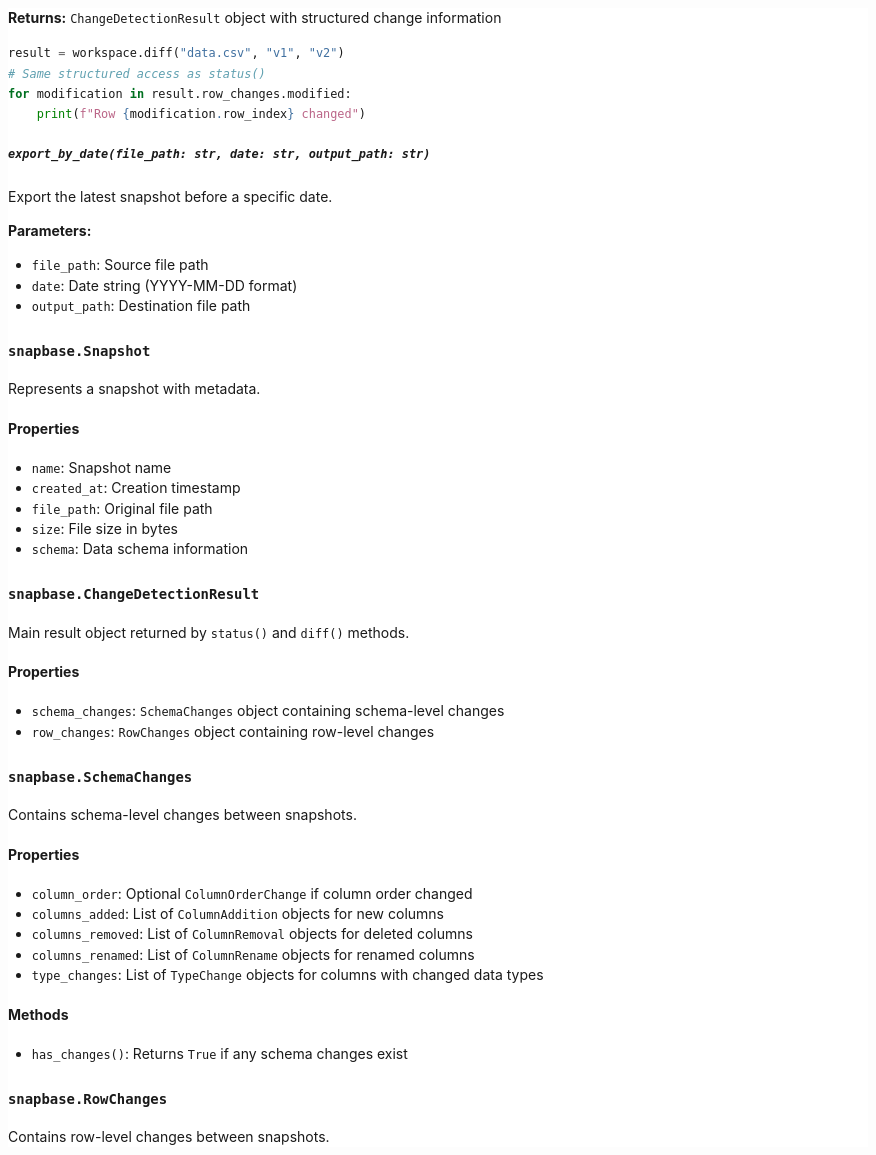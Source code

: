 **Returns:** `ChangeDetectionResult` object with structured change information

```python
result = workspace.diff("data.csv", "v1", "v2")
# Same structured access as status()
for modification in result.row_changes.modified:
    print(f"Row {modification.row_index} changed")
```

##### `export_by_date(file_path: str, date: str, output_path: str)`
Export the latest snapshot before a specific date.

**Parameters:**
- `file_path`: Source file path
- `date`: Date string (YYYY-MM-DD format)
- `output_path`: Destination file path

### `snapbase.Snapshot`

Represents a snapshot with metadata.

#### Properties
- `name`: Snapshot name
- `created_at`: Creation timestamp
- `file_path`: Original file path
- `size`: File size in bytes
- `schema`: Data schema information

### `snapbase.ChangeDetectionResult`

Main result object returned by `status()` and `diff()` methods.

#### Properties
- `schema_changes`: `SchemaChanges` object containing schema-level changes
- `row_changes`: `RowChanges` object containing row-level changes

### `snapbase.SchemaChanges`

Contains schema-level changes between snapshots.

#### Properties
- `column_order`: Optional `ColumnOrderChange` if column order changed
- `columns_added`: List of `ColumnAddition` objects for new columns
- `columns_removed`: List of `ColumnRemoval` objects for deleted columns  
- `columns_renamed`: List of `ColumnRename` objects for renamed columns
- `type_changes`: List of `TypeChange` objects for columns with changed data types

#### Methods
- `has_changes()`: Returns `True` if any schema changes exist

### `snapbase.RowChanges`

Contains row-level changes between snapshots.
